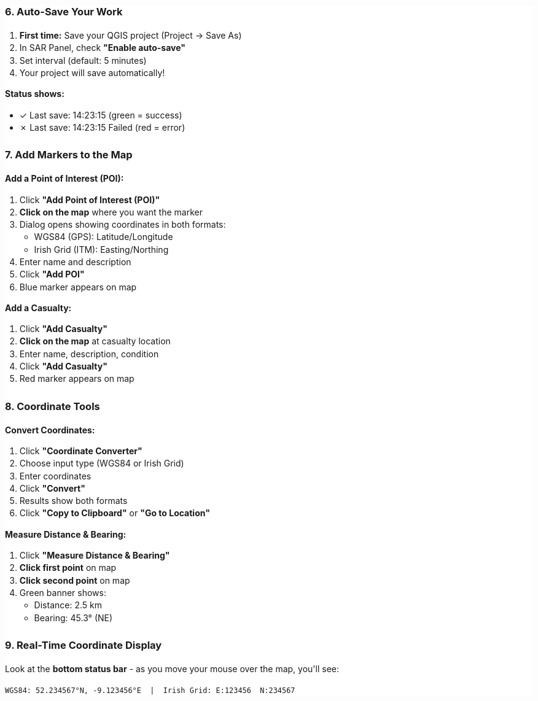 ### 6. Auto-Save Your Work

1. **First time:** Save your QGIS project (Project → Save As)
2. In SAR Panel, check **"Enable auto-save"**
3. Set interval (default: 5 minutes)
4. Your project will save automatically!

**Status shows:**
- ✓ Last save: 14:23:15 (green = success)
- ✗ Last save: 14:23:15 Failed (red = error)

### 7. Add Markers to the Map

**Add a Point of Interest (POI):**
1. Click **"Add Point of Interest (POI)"**
2. **Click on the map** where you want the marker
3. Dialog opens showing coordinates in both formats:
   - WGS84 (GPS): Latitude/Longitude
   - Irish Grid (ITM): Easting/Northing
4. Enter name and description
5. Click **"Add POI"**
6. Blue marker appears on map

**Add a Casualty:**
1. Click **"Add Casualty"**
2. **Click on the map** at casualty location
3. Enter name, description, condition
4. Click **"Add Casualty"**
5. Red marker appears on map

### 8. Coordinate Tools

**Convert Coordinates:**
1. Click **"Coordinate Converter"**
2. Choose input type (WGS84 or Irish Grid)
3. Enter coordinates
4. Click **"Convert"**
5. Results show both formats
6. Click **"Copy to Clipboard"** or **"Go to Location"**

**Measure Distance & Bearing:**
1. Click **"Measure Distance & Bearing"**
2. **Click first point** on map
3. **Click second point** on map
4. Green banner shows:
   - Distance: 2.5 km
   - Bearing: 45.3° (NE)

### 9. Real-Time Coordinate Display

Look at the **bottom status bar** - as you move your mouse over the map, you'll see:

```
WGS84: 52.234567°N, -9.123456°E  |  Irish Grid: E:123456  N:234567
```
